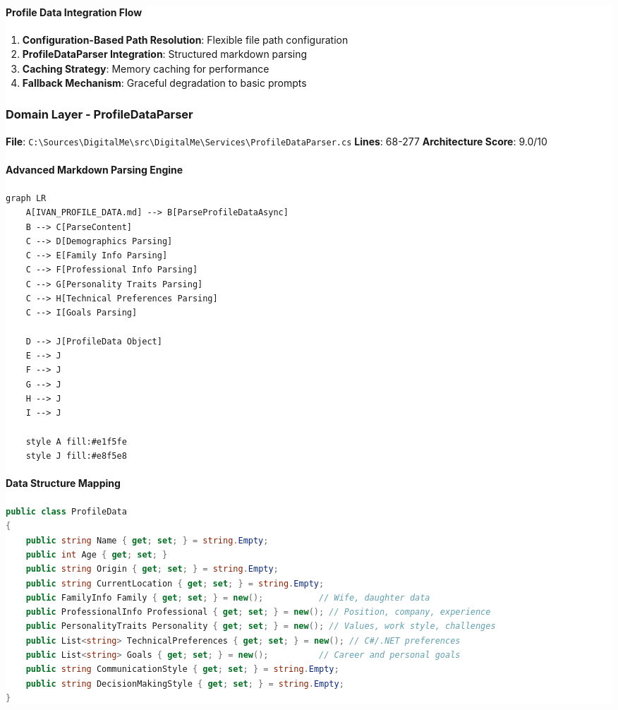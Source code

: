 #### Profile Data Integration Flow
1. **Configuration-Based Path Resolution**: Flexible file path configuration
2. **ProfileDataParser Integration**: Structured markdown parsing
3. **Caching Strategy**: Memory caching for performance
4. **Fallback Mechanism**: Graceful degradation to basic prompts

### Domain Layer - ProfileDataParser

**File**: `C:\Sources\DigitalMe\src\DigitalMe\Services\ProfileDataParser.cs`
**Lines**: 68-277
**Architecture Score**: 9.0/10

#### Advanced Markdown Parsing Engine

```mermaid
graph LR
    A[IVAN_PROFILE_DATA.md] --> B[ParseProfileDataAsync]
    B --> C[ParseContent]
    C --> D[Demographics Parsing]
    C --> E[Family Info Parsing]
    C --> F[Professional Info Parsing]
    C --> G[Personality Traits Parsing]
    C --> H[Technical Preferences Parsing]
    C --> I[Goals Parsing]

    D --> J[ProfileData Object]
    E --> J
    F --> J
    G --> J
    H --> J
    I --> J

    style A fill:#e1f5fe
    style J fill:#e8f5e8
```

#### Data Structure Mapping

```csharp
public class ProfileData
{
    public string Name { get; set; } = string.Empty;
    public int Age { get; set; }
    public string Origin { get; set; } = string.Empty;
    public string CurrentLocation { get; set; } = string.Empty;
    public FamilyInfo Family { get; set; } = new();           // Wife, daughter data
    public ProfessionalInfo Professional { get; set; } = new(); // Position, company, experience
    public PersonalityTraits Personality { get; set; } = new(); // Values, work style, challenges
    public List<string> TechnicalPreferences { get; set; } = new(); // C#/.NET preferences
    public List<string> Goals { get; set; } = new();          // Career and personal goals
    public string CommunicationStyle { get; set; } = string.Empty;
    public string DecisionMakingStyle { get; set; } = string.Empty;
}
```
